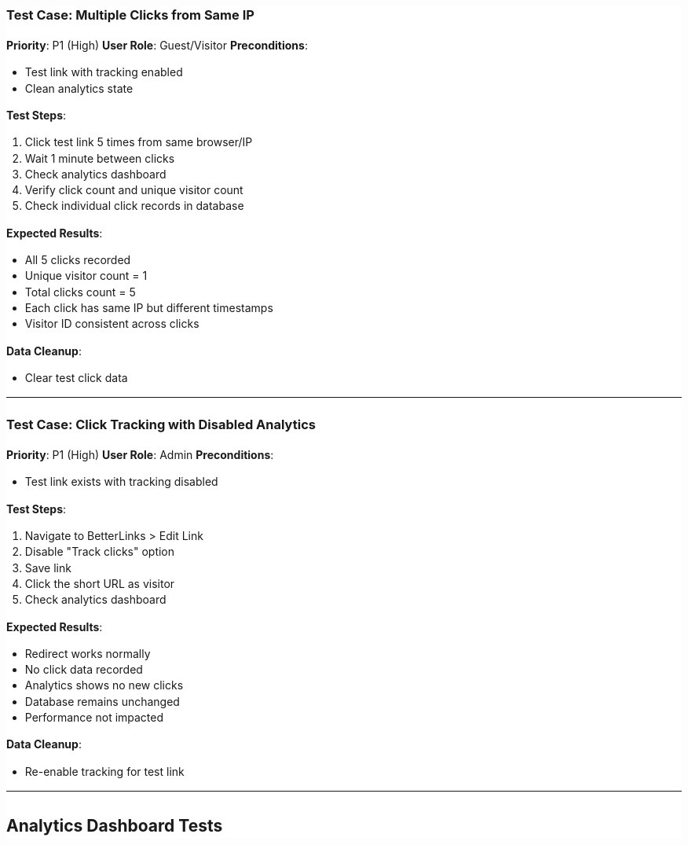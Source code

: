 
### Test Case: Multiple Clicks from Same IP
**Priority**: P1 (High)
**User Role**: Guest/Visitor
**Preconditions**: 
- Test link with tracking enabled
- Clean analytics state

**Test Steps**:
1. Click test link 5 times from same browser/IP
2. Wait 1 minute between clicks
3. Check analytics dashboard
4. Verify click count and unique visitor count
5. Check individual click records in database

**Expected Results**:
- All 5 clicks recorded
- Unique visitor count = 1
- Total clicks count = 5
- Each click has same IP but different timestamps
- Visitor ID consistent across clicks

**Data Cleanup**:
- Clear test click data

---

### Test Case: Click Tracking with Disabled Analytics
**Priority**: P1 (High)
**User Role**: Admin
**Preconditions**: 
- Test link exists with tracking disabled

**Test Steps**:
1. Navigate to BetterLinks > Edit Link
2. Disable "Track clicks" option
3. Save link
4. Click the short URL as visitor
5. Check analytics dashboard

**Expected Results**:
- Redirect works normally
- No click data recorded
- Analytics shows no new clicks
- Database remains unchanged
- Performance not impacted

**Data Cleanup**:
- Re-enable tracking for test link

---

## Analytics Dashboard Tests
